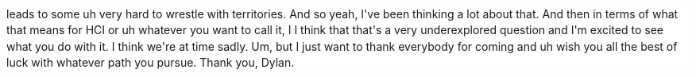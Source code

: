 leads to some uh very hard to wrestle with territories. And so yeah, I've been thinking a lot about that. And then in terms of what that means for HCI or uh whatever you want to call it, I I think that that's a very underexplored question and I'm excited to see what you do with it. I think we're at time sadly. Um, but I just want to thank everybody for coming and uh wish you all the best of luck with whatever path you pursue. Thank you, Dylan.

